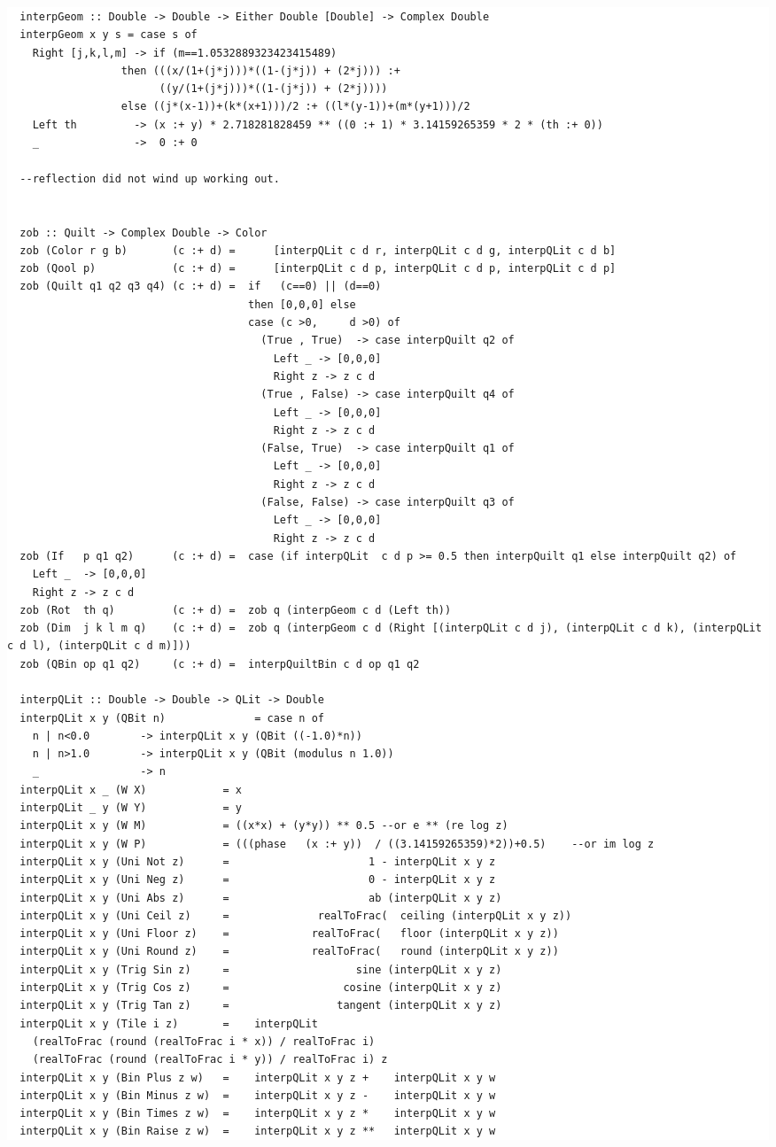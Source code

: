         
      interpGeom :: Double -> Double -> Either Double [Double] -> Complex Double
      interpGeom x y s = case s of
        Right [j,k,l,m] -> if (m==1.0532889323423415489) 
                      then (((x/(1+(j*j)))*((1-(j*j)) + (2*j))) :+ 
                            ((y/(1+(j*j)))*((1-(j*j)) + (2*j))))                                   
                      else ((j*(x-1))+(k*(x+1)))/2 :+ ((l*(y-1))+(m*(y+1)))/2
        Left th         -> (x :+ y) * 2.718281828459 ** ((0 :+ 1) * 3.14159265359 * 2 * (th :+ 0))
        _               ->  0 :+ 0

      --reflection did not wind up working out.


      zob :: Quilt -> Complex Double -> Color
      zob (Color r g b)       (c :+ d) =      [interpQLit c d r, interpQLit c d g, interpQLit c d b] 
      zob (Qool p)            (c :+ d) =      [interpQLit c d p, interpQLit c d p, interpQLit c d p]
      zob (Quilt q1 q2 q3 q4) (c :+ d) =  if   (c==0) || (d==0) 
                                          then [0,0,0] else 
                                          case (c >0,     d >0) of   
                                            (True , True)  -> case interpQuilt q2 of
                                              Left _ -> [0,0,0]
                                              Right z -> z c d
                                            (True , False) -> case interpQuilt q4 of
                                              Left _ -> [0,0,0]
                                              Right z -> z c d
                                            (False, True)  -> case interpQuilt q1 of
                                              Left _ -> [0,0,0]
                                              Right z -> z c d
                                            (False, False) -> case interpQuilt q3 of
                                              Left _ -> [0,0,0]
                                              Right z -> z c d
      zob (If   p q1 q2)      (c :+ d) =  case (if interpQLit  c d p >= 0.5 then interpQuilt q1 else interpQuilt q2) of
        Left _  -> [0,0,0]
        Right z -> z c d               
      zob (Rot  th q)         (c :+ d) =  zob q (interpGeom c d (Left th))
      zob (Dim  j k l m q)    (c :+ d) =  zob q (interpGeom c d (Right [(interpQLit c d j), (interpQLit c d k), (interpQLit c d l), (interpQLit c d m)]))
      zob (QBin op q1 q2)     (c :+ d) =  interpQuiltBin c d op q1 q2

      interpQLit :: Double -> Double -> QLit -> Double
      interpQLit x y (QBit n)              = case n of
        n | n<0.0        -> interpQLit x y (QBit ((-1.0)*n))
        n | n>1.0        -> interpQLit x y (QBit (modulus n 1.0))
        _                -> n
      interpQLit x _ (W X)            = x
      interpQLit _ y (W Y)            = y
      interpQLit x y (W M)            = ((x*x) + (y*y)) ** 0.5 --or e ** (re log z)
      interpQLit x y (W P)            = (((phase   (x :+ y))  / ((3.14159265359)*2))+0.5)    --or im log z
      interpQLit x y (Uni Not z)      =                      1 - interpQLit x y z
      interpQLit x y (Uni Neg z)      =                      0 - interpQLit x y z
      interpQLit x y (Uni Abs z)      =                      ab (interpQLit x y z)
      interpQLit x y (Uni Ceil z)     =              realToFrac(  ceiling (interpQLit x y z))
      interpQLit x y (Uni Floor z)    =             realToFrac(   floor (interpQLit x y z))
      interpQLit x y (Uni Round z)    =             realToFrac(   round (interpQLit x y z))
      interpQLit x y (Trig Sin z)     =                    sine (interpQLit x y z)
      interpQLit x y (Trig Cos z)     =                  cosine (interpQLit x y z)
      interpQLit x y (Trig Tan z)     =                 tangent (interpQLit x y z)
      interpQLit x y (Tile i z)       =    interpQLit  
        (realToFrac (round (realToFrac i * x)) / realToFrac i) 
        (realToFrac (round (realToFrac i * y)) / realToFrac i) z
      interpQLit x y (Bin Plus z w)   =    interpQLit x y z +    interpQLit x y w
      interpQLit x y (Bin Minus z w)  =    interpQLit x y z -    interpQLit x y w
      interpQLit x y (Bin Times z w)  =    interpQLit x y z *    interpQLit x y w
      interpQLit x y (Bin Raise z w)  =    interpQLit x y z **   interpQLit x y w